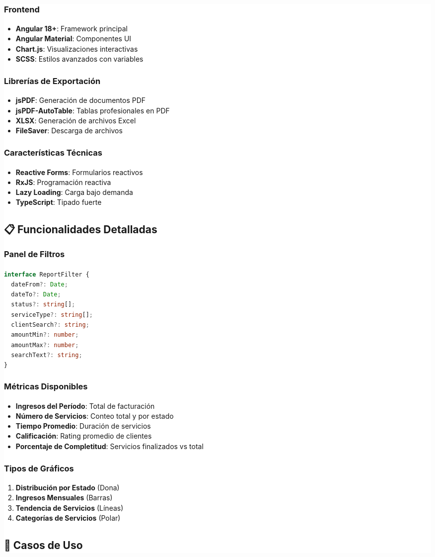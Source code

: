 ### Frontend
- **Angular 18+**: Framework principal
- **Angular Material**: Componentes UI
- **Chart.js**: Visualizaciones interactivas
- **SCSS**: Estilos avanzados con variables

### Librerías de Exportación
- **jsPDF**: Generación de documentos PDF
- **jsPDF-AutoTable**: Tablas profesionales en PDF
- **XLSX**: Generación de archivos Excel
- **FileSaver**: Descarga de archivos

### Características Técnicas
- **Reactive Forms**: Formularios reactivos
- **RxJS**: Programación reactiva
- **Lazy Loading**: Carga bajo demanda
- **TypeScript**: Tipado fuerte

## 📋 Funcionalidades Detalladas

### Panel de Filtros
```typescript
interface ReportFilter {
  dateFrom?: Date;
  dateTo?: Date;
  status?: string[];
  serviceType?: string[];
  clientSearch?: string;
  amountMin?: number;
  amountMax?: number;
  searchText?: string;
}
```

### Métricas Disponibles
- **Ingresos del Período**: Total de facturación
- **Número de Servicios**: Conteo total y por estado
- **Tiempo Promedio**: Duración de servicios
- **Calificación**: Rating promedio de clientes
- **Porcentaje de Completitud**: Servicios finalizados vs total

### Tipos de Gráficos
1. **Distribución por Estado** (Dona)
2. **Ingresos Mensuales** (Barras)
3. **Tendencia de Servicios** (Líneas)
4. **Categorías de Servicios** (Polar)

## 🎯 Casos de Uso
